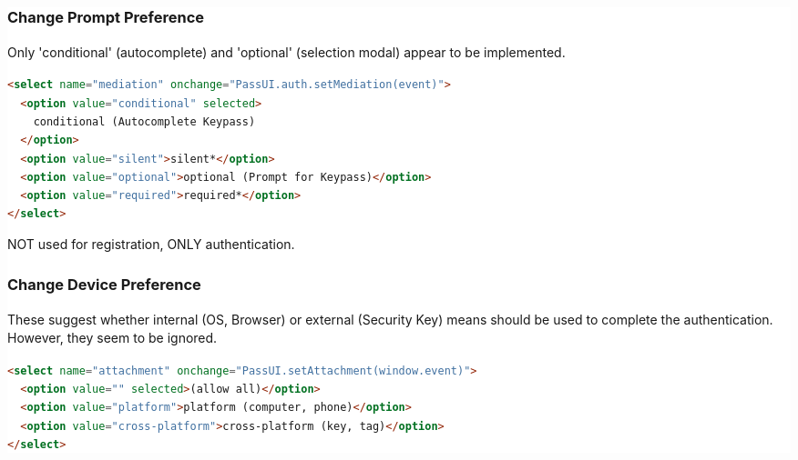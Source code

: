 ### Change Prompt Preference

Only 'conditional' (autocomplete) and 'optional' (selection modal) appear to be
implemented.

```html
<select name="mediation" onchange="PassUI.auth.setMediation(event)">
  <option value="conditional" selected>
    conditional (Autocomplete Keypass)
  </option>
  <option value="silent">silent*</option>
  <option value="optional">optional (Prompt for Keypass)</option>
  <option value="required">required*</option>
</select>
```

NOT used for registration, ONLY authentication.

### Change Device Preference

These suggest whether internal (OS, Browser) or external (Security Key) means
should be used to complete the authentication. However, they seem to be ignored.

```html
<select name="attachment" onchange="PassUI.setAttachment(window.event)">
  <option value="" selected>(allow all)</option>
  <option value="platform">platform (computer, phone)</option>
  <option value="cross-platform">cross-platform (key, tag)</option>
</select>
```
